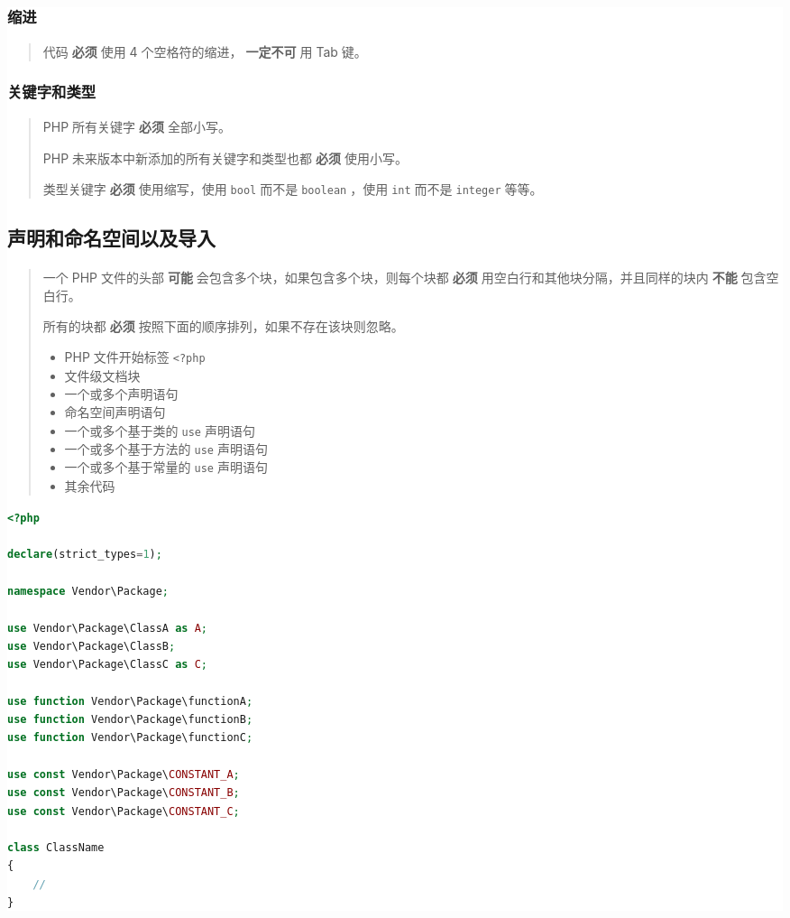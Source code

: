 ### 缩进

> 代码 **必须** 使用 4 个空格符的缩进， **一定不可** 用 Tab 键。

### 关键字和类型

> PHP 所有关键字 **必须** 全部小写。
>
> PHP 未来版本中新添加的所有关键字和类型也都 **必须** 使用小写。
>
> 类型关键字 **必须** 使用缩写，使用 `bool` 而不是 `boolean` ，使用 `int` 而不是 `integer` 等等。

## 声明和命名空间以及导入

> 一个 PHP 文件的头部 **可能** 会包含多个块，如果包含多个块，则每个块都 **必须** 用空白行和其他块分隔，并且同样的块内 **不能** 包含空白行。
>
> 所有的块都 **必须** 按照下面的顺序排列，如果不存在该块则忽略。
>
> * PHP 文件开始标签 `<?php`
> * 文件级文档块
> * 一个或多个声明语句
> * 命名空间声明语句
> * 一个或多个基于类的 `use` 声明语句
> * 一个或多个基于方法的 `use` 声明语句
> * 一个或多个基于常量的 `use` 声明语句
> * 其余代码

```php
<?php

declare(strict_types=1);

namespace Vendor\Package;

use Vendor\Package\ClassA as A;
use Vendor\Package\ClassB;
use Vendor\Package\ClassC as C;

use function Vendor\Package\functionA;
use function Vendor\Package\functionB;
use function Vendor\Package\functionC;

use const Vendor\Package\CONSTANT_A;
use const Vendor\Package\CONSTANT_B;
use const Vendor\Package\CONSTANT_C;

class ClassName
{
    //
}

```
